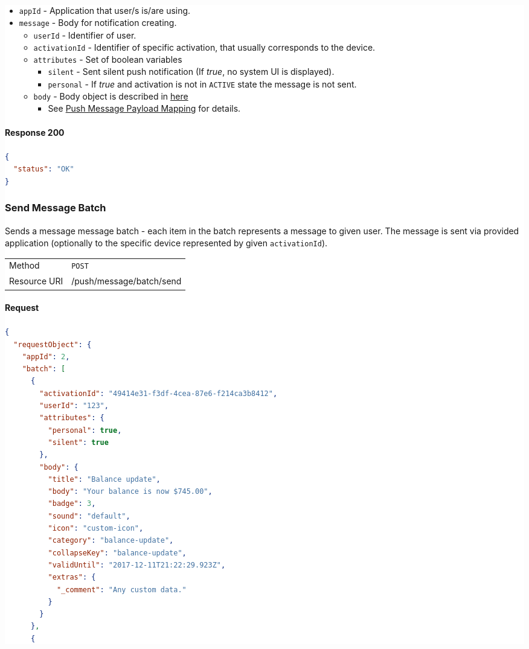 - `appId` - Application that user/s is/are using.
- `message` - Body for notification creating.
    - `userId` - Identifier of user.
    - `activationId` - Identifier of specific activation, that usually corresponds to the device.
    - `attributes` - Set of boolean variables
        - `silent` - Sent silent push notification (If _true_, no system UI is displayed).
        - `personal` - If _true_ and activation is not in `ACTIVE` state the message is not sent.
    - `body` - Body object is described in [here](./Push-Message-Payload-Mapping.md)
        - See [Push Message Payload Mapping](./Push-Message-Payload-Mapping.md) for details.

#### Response 200

```json
{
  "status": "OK"
}
```



### Send Message Batch

Sends a message message batch - each item in the batch represents a message to given user. The message is sent via provided application (optionally to the specific device represented by given `activationId`).


<table>
    <tr>
        <td>Method</td>
        <td><code>POST</code></td>
    </tr>
    <tr>
        <td>Resource URI</td>
        <td>/push/message/batch/send</td>
    </tr>
</table>


#### Request

```json
{
  "requestObject": {
    "appId": 2,
    "batch": [
      {
        "activationId": "49414e31-f3df-4cea-87e6-f214ca3b8412",
        "userId": "123",
        "attributes": {
          "personal": true,
          "silent": true
        },
        "body": {
          "title": "Balance update",
          "body": "Your balance is now $745.00",
          "badge": 3,
          "sound": "default",
          "icon": "custom-icon",
          "category": "balance-update",
          "collapseKey": "balance-update",
          "validUntil": "2017-12-11T21:22:29.923Z",
          "extras": {
            "_comment": "Any custom data."
          }
        }
      },
      {
```